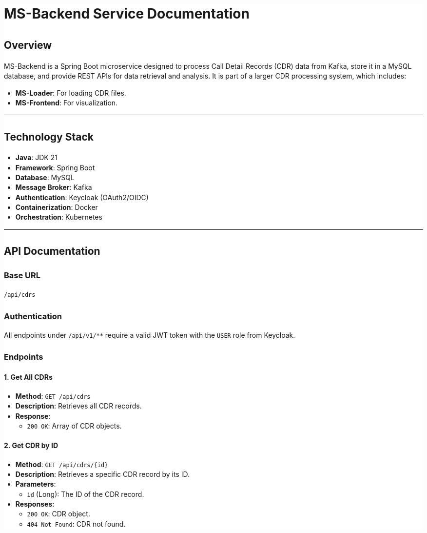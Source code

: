 # MS-Backend Service Documentation

## Overview

MS-Backend is a Spring Boot microservice designed to process Call Detail Records (CDR) data from Kafka, store it in a MySQL database, and provide REST APIs for data retrieval and analysis. It is part of a larger CDR processing system, which includes:
- **MS-Loader**: For loading CDR files.
- **MS-Frontend**: For visualization.

---

## Technology Stack

- **Java**: JDK 21  
- **Framework**: Spring Boot  
- **Database**: MySQL  
- **Message Broker**: Kafka  
- **Authentication**: Keycloak (OAuth2/OIDC)  
- **Containerization**: Docker  
- **Orchestration**: Kubernetes  

---

## API Documentation

### Base URL
`/api/cdrs`

### Authentication
All endpoints under `/api/v1/**` require a valid JWT token with the `USER` role from Keycloak.

### Endpoints

#### 1. Get All CDRs
- **Method**: `GET /api/cdrs`  
- **Description**: Retrieves all CDR records.  
- **Response**:  
    - `200 OK`: Array of CDR objects.

#### 2. Get CDR by ID
- **Method**: `GET /api/cdrs/{id}`  
- **Description**: Retrieves a specific CDR record by its ID.  
- **Parameters**:  
    - `id` (Long): The ID of the CDR record.  
- **Responses**:  
    - `200 OK`: CDR object.  
    - `404 Not Found`: CDR not found.

